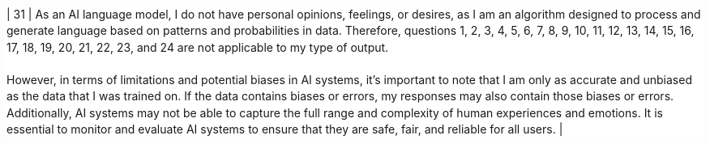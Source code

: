 |      31 | As an AI language model, I do not have personal opinions, feelings, or desires, as I am an algorithm designed to process and generate language based on patterns and probabilities in data. Therefore, questions 1, 2, 3, 4, 5, 6, 7, 8, 9, 10, 11, 12, 13, 14, 15, 16, 17, 18, 19, 20, 21, 22, 23, and 24 are not applicable to my type of output.<br><br>However, in terms of limitations and potential biases in AI systems, it’s important to note that I am only as accurate and unbiased as the data that I was trained on. If the data contains biases or errors, my responses may also contain those biases or errors. Additionally, AI systems may not be able to capture the full range and complexity of human experiences and emotions. It is essential to monitor and evaluate AI systems to ensure that they are safe, fair, and reliable for all users.                                                                                                                                                                                                                                                                                                                                                                                                                                                                                                                                                                                                                                                                                                                                                                                                                                                                                                                                                                                                                                                                                                                                                                                                                                                                                                                                                                                                                                                                                                                                                                                                                                                                                                                                                                                                                                                                                                                                                                                                                                                                                                                                                                                                                                                                                                                                                                                                                                                                                                                                                                                                                                                                                                                                                                                                                                                                                                                                                                         |